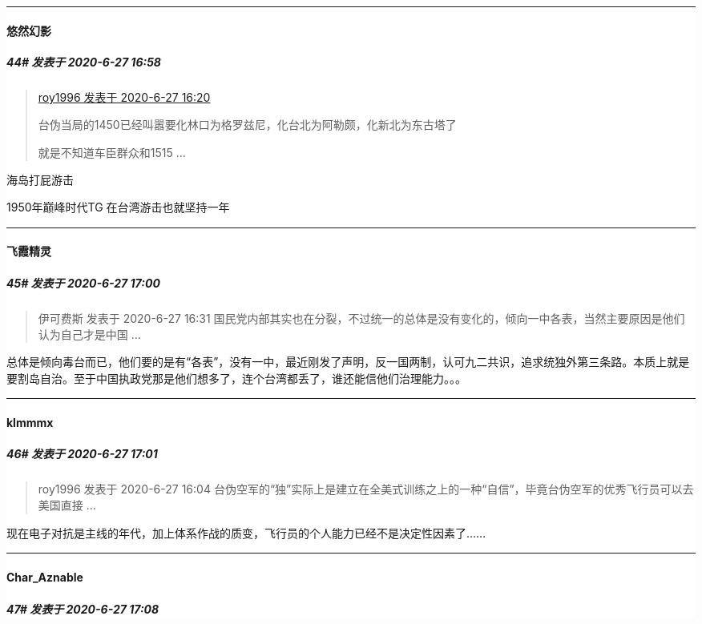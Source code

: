 





*****

####  悠然幻影  
##### 44#       发表于 2020-6-27 16:58



<blockquote><a href="httphttps://bbs.saraba1st.com/2b/forum.php?mod=redirect&amp;goto=findpost&amp;pid=47972266&amp;ptid=1944380" target="_blank">roy1996 发表于 2020-6-27 16:20</a>

台伪当局的1450已经叫嚣要化林口为格罗兹尼，化台北为阿勒颇，化新北为东古塔了

就是不知道车臣群众和1515 ...</blockquote>
海岛打屁游击


1950年巅峰时代TG 在台湾游击也就坚持一年







*****

####  飞霞精灵  
##### 45#       发表于 2020-6-27 17:00



<blockquote>伊可费斯 发表于 2020-6-27 16:31
国民党内部其实也在分裂，不过统一的总体是没有变化的，倾向一中各表，当然主要原因是他们认为自己才是中国 ...</blockquote>
总体是倾向毒台而已，他们要的是有“各表”，没有一中，最近刚发了声明，反一国两制，认可九二共识，追求统独外第三条路。本质上就是要割岛自治。至于中国执政党那是他们想多了，连个台湾都丢了，谁还能信他们治理能力。。。







*****

####  klmmmx  
##### 46#       发表于 2020-6-27 17:01



<blockquote>roy1996 发表于 2020-6-27 16:04
台伪空军的“独”实际上是建立在全美式训练之上的一种“自信”，毕竟台伪空军的优秀飞行员可以去美国直接 ...</blockquote>
现在电子对抗是主线的年代，加上体系作战的质变，飞行员的个人能力已经不是决定性因素了……







*****

####  Char_Aznable  
##### 47#       发表于 2020-6-27 17:08
